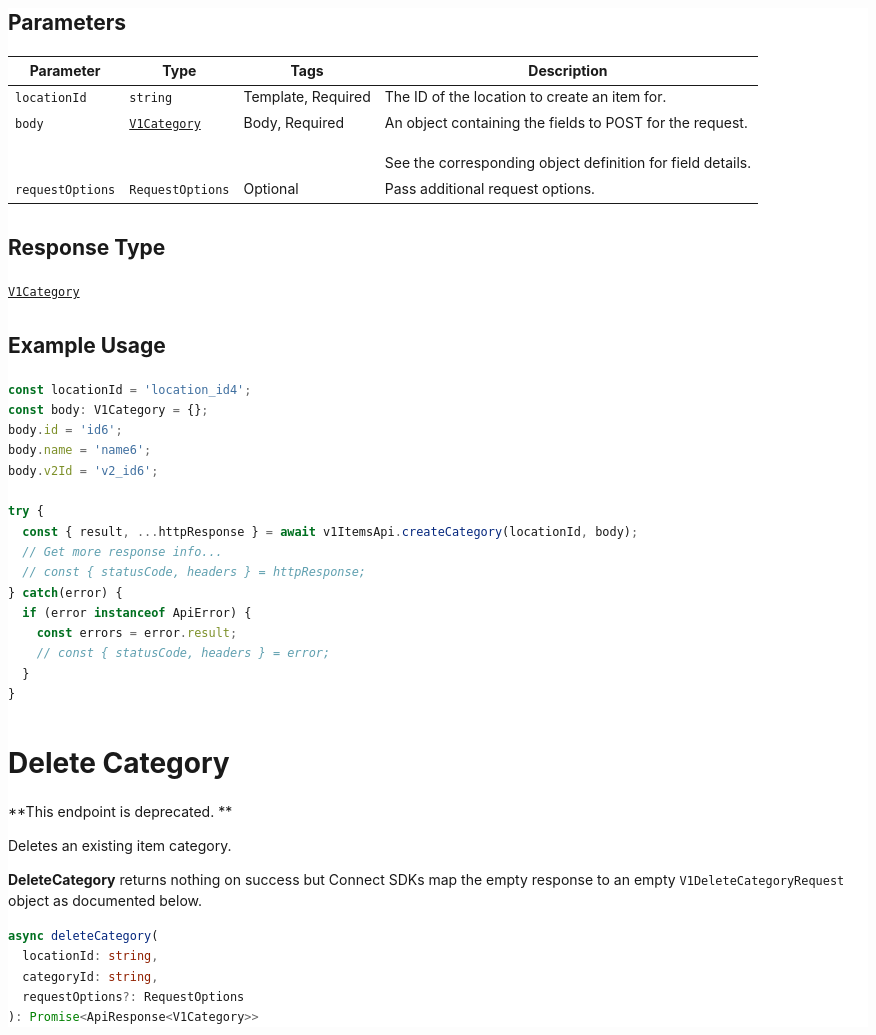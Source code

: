 ## Parameters

| Parameter | Type | Tags | Description |
|  --- | --- | --- | --- |
| `locationId` | `string` | Template, Required | The ID of the location to create an item for. |
| `body` | [`V1Category`](/doc/models/v1-category.md) | Body, Required | An object containing the fields to POST for the request.<br><br>See the corresponding object definition for field details. |
| `requestOptions` | `RequestOptions` | Optional | Pass additional request options. |

## Response Type

[`V1Category`](/doc/models/v1-category.md)

## Example Usage

```ts
const locationId = 'location_id4';
const body: V1Category = {};
body.id = 'id6';
body.name = 'name6';
body.v2Id = 'v2_id6';

try {
  const { result, ...httpResponse } = await v1ItemsApi.createCategory(locationId, body);
  // Get more response info...
  // const { statusCode, headers } = httpResponse;
} catch(error) {
  if (error instanceof ApiError) {
    const errors = error.result;
    // const { statusCode, headers } = error;
  }
}
```


# Delete Category

**This endpoint is deprecated. **

Deletes an existing item category.

__DeleteCategory__ returns nothing on success but Connect SDKs
map the empty response to an empty `V1DeleteCategoryRequest` object
as documented below.

```ts
async deleteCategory(
  locationId: string,
  categoryId: string,
  requestOptions?: RequestOptions
): Promise<ApiResponse<V1Category>>
```
